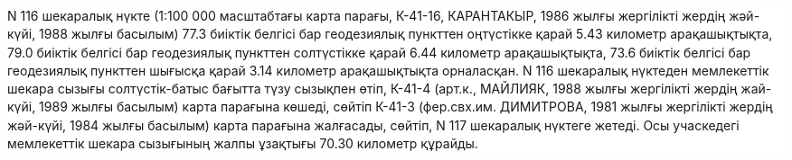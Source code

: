 N 116 шекаралық нүкте (1:100 000 масштабтағы карта парағы, К-41-16, КАРАНТАКЫР, 1986 жылғы жергілiкті жердiң жәй-күйі, 1988 жылғы басылым) 77.3 биiктiк белгісi бар геодезиялық пункттен оңтүстiкке қарай 5.43 километр арақашықтықта, 79.0 биiктiк белгiсi бар геодезиялық пункттен солтүстiкке қарай 6.44 километр арақашықтықта, 73.6 биiктiк белгiсi бар геодезиялық пункттен шығысқа қарай 3.14 километр арақашықтықта орналасқан. N 116 шекаралық нүктеден мемлекеттiк шекара сызығы солтүстiк-батыс бағытта түзу сызықпен өтiп, К-41-4 (арт.к., МАЙЛИЯК, 1988 жылғы жергiлiктi жердiң жай-күйi, 1989 жылғы басылым) карта парағына көшедi, сөйтiп К-41-3 (фер.свх.им. ДИМИТРОВА, 1981 жылғы жергiлiктi жердiң жәй-күйi, 1984 жылғы басылым) карта парағына жалғасады, сөйтiп, N 117 шекаралық нүктеге жетеді. Осы учаскедегi мемлекеттiк шекара сызығының жалпы ұзақтығы 70.30 километр құрайды.

